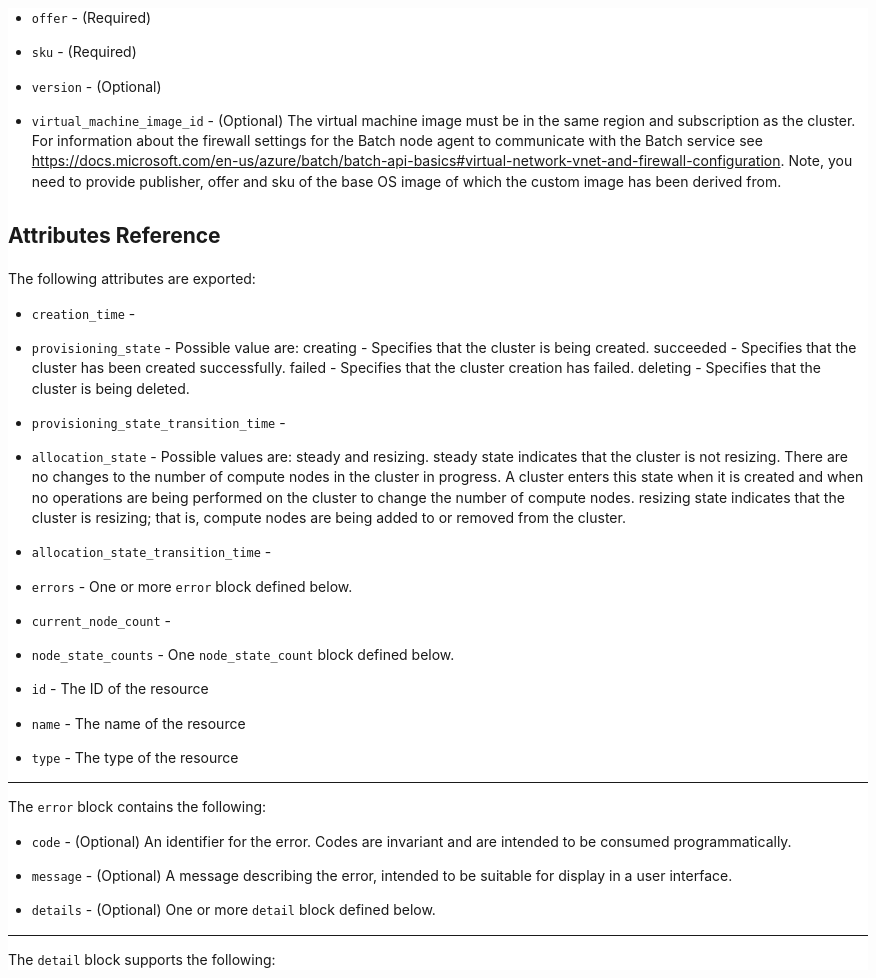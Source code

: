 * `offer` - (Required) 

* `sku` - (Required) 

* `version` - (Optional) 

* `virtual_machine_image_id` - (Optional) The virtual machine image must be in the same region and subscription as the cluster. For information about the firewall settings for the Batch node agent to communicate with the Batch service see https://docs.microsoft.com/en-us/azure/batch/batch-api-basics#virtual-network-vnet-and-firewall-configuration. Note, you need to provide publisher, offer and sku of the base OS image of which the custom image has been derived from.

## Attributes Reference

The following attributes are exported:

* `creation_time` - 

* `provisioning_state` - Possible value are: creating - Specifies that the cluster is being created. succeeded - Specifies that the cluster has been created successfully. failed - Specifies that the cluster creation has failed. deleting - Specifies that the cluster is being deleted.

* `provisioning_state_transition_time` - 

* `allocation_state` - Possible values are: steady and resizing. steady state indicates that the cluster is not resizing. There are no changes to the number of compute nodes in the cluster in progress. A cluster enters this state when it is created and when no operations are being performed on the cluster to change the number of compute nodes. resizing state indicates that the cluster is resizing; that is, compute nodes are being added to or removed from the cluster.

* `allocation_state_transition_time` - 

* `errors` - One or more `error` block defined below.

* `current_node_count` - 

* `node_state_counts` - One `node_state_count` block defined below.

* `id` - The ID of the resource

* `name` - The name of the resource

* `type` - The type of the resource


---

The `error` block contains the following:

* `code` - (Optional) An identifier for the error. Codes are invariant and are intended to be consumed programmatically.

* `message` - (Optional) A message describing the error, intended to be suitable for display in a user interface.

* `details` - (Optional) One or more `detail` block defined below.


---

The `detail` block supports the following:
